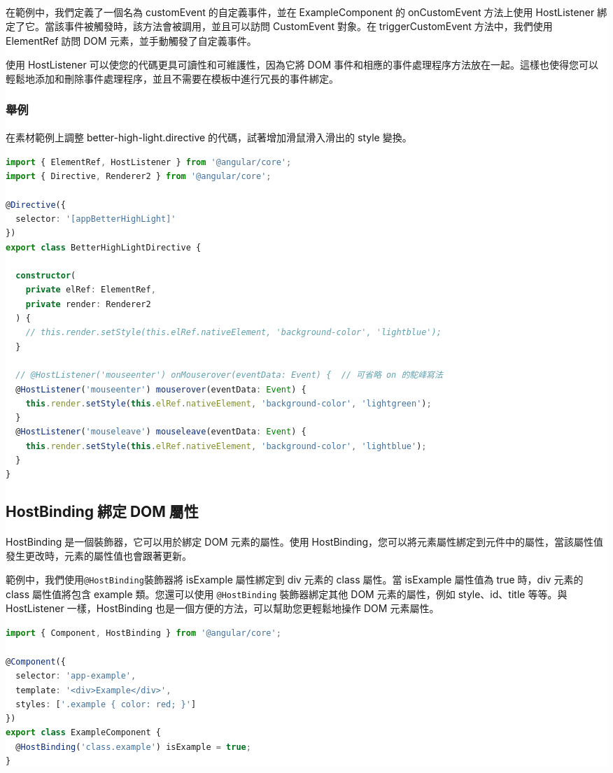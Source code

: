 在範例中，我們定義了一個名為 customEvent 的自定義事件，並在 ExampleComponent 的 onCustomEvent 方法上使用 HostListener 綁定了它。當該事件被觸發時，該方法會被調用，並且可以訪問 CustomEvent 對象。在 triggerCustomEvent 方法中，我們使用 ElementRef 訪問 DOM 元素，並手動觸發了自定義事件。

使用 HostListener 可以使您的代碼更具可讀性和可維護性，因為它將 DOM 事件和相應的事件處理程序方法放在一起。這樣也使得您可以輕鬆地添加和刪除事件處理程序，並且不需要在模板中進行冗長的事件綁定。

### 舉例
在素材範例上調整 better-high-light.directive 的代碼，試著增加滑鼠滑入滑出的 style 變換。

```typescript src\app\better-high-light\better-high-light.directive.ts
import { ElementRef, HostListener } from '@angular/core';
import { Directive, Renderer2 } from '@angular/core';

@Directive({
  selector: '[appBetterHighLight]'
})
export class BetterHighLightDirective {

  constructor(
    private elRef: ElementRef,
    private render: Renderer2
  ) {
    // this.render.setStyle(this.elRef.nativeElement, 'background-color', 'lightblue');
  }

  // @HostListener('mouseenter') onMouserover(eventData: Event) {  // 可省略 on 的駝峰寫法
  @HostListener('mouseenter') mouserover(eventData: Event) {
    this.render.setStyle(this.elRef.nativeElement, 'background-color', 'lightgreen');
  }
  @HostListener('mouseleave') mouseleave(eventData: Event) {
    this.render.setStyle(this.elRef.nativeElement, 'background-color', 'lightblue');
  }
}
```

## HostBinding 綁定 DOM 屬性
HostBinding 是一個裝飾器，它可以用於綁定 DOM 元素的屬性。使用 HostBinding，您可以將元素屬性綁定到元件中的屬性，當該屬性值發生更改時，元素的屬性值也會跟著更新。

範例中，我們使用`@HostBinding`裝飾器將 isExample 屬性綁定到 div 元素的 class 屬性。當 isExample 屬性值為 true 時，div 元素的 class 屬性值將包含 example 類。您還可以使用 `@HostBinding` 裝飾器綁定其他 DOM 元素的屬性，例如 style、id、title 等等。與 HostListener 一樣，HostBinding 也是一個方便的方法，可以幫助您更輕鬆地操作 DOM 元素屬性。

```typescript
import { Component, HostBinding } from '@angular/core';

@Component({
  selector: 'app-example',
  template: '<div>Example</div>',
  styles: ['.example { color: red; }']
})
export class ExampleComponent {
  @HostBinding('class.example') isExample = true;
}
```
